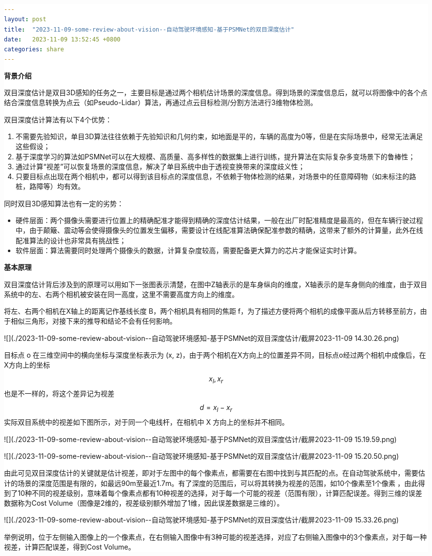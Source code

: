 ```yaml
---
layout: post
title:  "2023-11-09-some-review-about-vision--自动驾驶环境感知-基于PSMNet的双目深度估计"
date:   2023-11-09 13:52:45 +0800
categories: share
---
```


**背景介绍**

双目深度估计是双目3D感知的任务之一，主要目标是通过两个相机估计场景的深度信息。得到场景的深度信息后，就可以将图像中的各个点结合深度信息转换为点云（如Pseudo-Lidar）算法，再通过点云目标检测/分割方法进行3维物体检测。

双目深度估计算法有以下4个优势：

1. 不需要先验知识，单目3D算法往往依赖于先验知识和几何约束，如地面是平的，车辆的高度为0等，但是在实际场景中，经常无法满足这些假设；
2. 基于深度学习的算法如PSMNet可以在大规模、高质量、高多样性的数据集上进行训练，提升算法在实际复杂多变场景下的鲁棒性；
3. 通过计算“视差”可以恢复场景的深度信息，解决了单目系统中由于透视变换带来的深度歧义性；
4. 只要目标点出现在两个相机中，都可以得到该目标点的深度信息，不依赖于物体检测的结果，对场景中的任意障碍物（如未标注的路桩，路障等）均有效。

同时双目3D感知算法也有一定的劣势：

- 硬件层面：两个摄像头需要进行位置上的精确配准才能得到精确的深度估计结果，一般在出厂时配准精度是最高的，但在车辆行驶过程中，由于颠簸、震动等会使得摄像头的位置发生偏移，需要设计在线配准算法确保配准参数的精确，这带来了额外的计算量，此外在线配准算法的设计也非常具有挑战性；
- 软件层面：算法需要同时处理两个摄像头的数据，计算复杂度较高，需要配备更大算力的芯片才能保证实时计算。

**基本原理**

双目深度估计背后涉及到的原理可以用如下一张图表示清楚，在图中Z轴表示的是车身纵向的维度，X轴表示的是车身侧向的维度，由于双目系统中的左、右两个相机被安装在同一高度，这里不需要高度方向上的维度。

将左、右两个相机在X轴上的距离记作基线长度 B，两个相机具有相同的焦距 f，为了描述方便将两个相机的成像平面从后方转移至前方，由于相似三角形，对接下来的推导和结论不会有任何影响。

![](./2023-11-09-some-review-about-vision--自动驾驶环境感知-基于PSMNet的双目深度估计/截屏2023-11-09 14.30.26.png)

目标点 o 在三维空间中的横向坐标与深度坐标表示为 (x, z)，由于两个相机在X方向上的位置差异不同，目标点o经过两个相机中成像后，在X方向上的坐标
$$
x_l, x_r
$$
也是不一样的，将这个差异记为视差
$$
d = x_l - x_r
$$
实际双目系统中的视差如下图所示，对于同一个电线杆，在相机中 X 方向上的坐标并不相同。

![](./2023-11-09-some-review-about-vision--自动驾驶环境感知-基于PSMNet的双目深度估计/截屏2023-11-09 15.19.59.png)

![](./2023-11-09-some-review-about-vision--自动驾驶环境感知-基于PSMNet的双目深度估计/截屏2023-11-09 15.20.50.png)

由此可见双目深度估计的关键就是估计视差，即对于左图中的每个像素点，都需要在右图中找到与其匹配的点。在自动驾驶系统中，需要估计的场景的深度范围是有限的，如最远90m至最近1.7m。有了深度的范围后，可以将其转换为视差的范围，如10个像素至1个像素 ，由此得到了10种不同的视差级别，意味着每个像素点都有10种视差的选择，对于每一个可能的视差（范围有限），计算匹配误差。得到三维的误差数据称为Cost Volume（图像是2维的，视差级别额外增加了1维，因此误差数据是三维的）。

![](./2023-11-09-some-review-about-vision--自动驾驶环境感知-基于PSMNet的双目深度估计/截屏2023-11-09 15.33.26.png)

举例说明，位于左侧输入图像上的一个像素点，在右侧输入图像中有3种可能的视差选择，对应了右侧输入图像中的3个像素点，对于每一种视差，计算匹配误差，得到Cost Volume。
